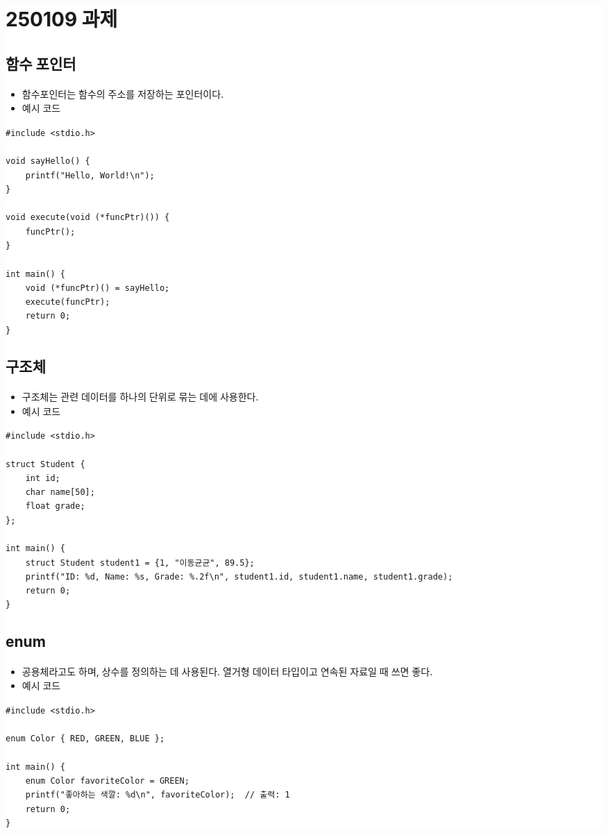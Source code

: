 # 250109 과제

## 함수 포인터
- 함수포인터는 함수의 주소를 저장하는 포인터이다.
- 예시 코드
```
#include <stdio.h>

void sayHello() {
    printf("Hello, World!\n");
}

void execute(void (*funcPtr)()) {
    funcPtr();
}

int main() {
    void (*funcPtr)() = sayHello;
    execute(funcPtr);
    return 0;
}
```

## 구조체
- 구조체는 관련 데이터를 하나의 단위로 묶는 데에 사용한다.
- 예시 코드
```
#include <stdio.h>

struct Student {
    int id;
    char name[50];
    float grade;
};

int main() {
    struct Student student1 = {1, "이동균균", 89.5};
    printf("ID: %d, Name: %s, Grade: %.2f\n", student1.id, student1.name, student1.grade);
    return 0;
}
```

## enum
- 공용체라고도 하며, 상수를 정의하는 데 사용된다. 열거형 데이터 타입이고 연속된 자료일 때 쓰면 좋다.
- 예시 코드
```
#include <stdio.h>

enum Color { RED, GREEN, BLUE };

int main() {
    enum Color favoriteColor = GREEN;
    printf("좋아하는 색깔: %d\n", favoriteColor);  // 출력: 1
    return 0;
}
```
